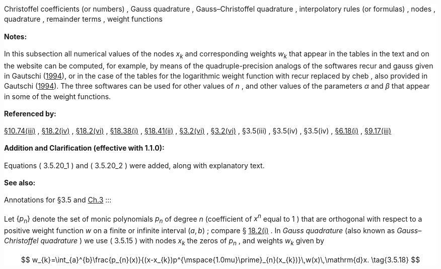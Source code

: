 Christoffel coefficients (or numbers) , Gauss quadrature , Gauss–Christoffel quadrature , interpolatory rules (or formulas) , nodes , quadrature , remainder terms , weight functions

**Notes:**

In this subsection all numerical values of the nodes $x_{k}$ and corresponding weights $w_{k}$ that appear in the tables in the text and on the website can be computed, for example, by means of the quadruple-precision analogs of the softwares recur and gauss given in Gautschi ([1994](./https://dlmf.nist.gov/bib/G#bib892 "Algorithm 726: ORTHPOL — a package of routines for generating orthogonal polynomials and Gauss-type quadrature rules")), or in the case of the tables for the logarithmic weight function with recur replaced by cheb , also provided in Gautschi ([1994](./https://dlmf.nist.gov/bib/G#bib892 "Algorithm 726: ORTHPOL — a package of routines for generating orthogonal polynomials and Gauss-type quadrature rules")). The three softwares can be used for other values of $n$ , and other values of the parameters $\alpha$ and $\beta$ that appear in some of the weight functions.

**Referenced by:**

[§10.74(iii)](https://dlmf.nist.gov/10.74#iii.p2 "§10.74(iii) Integral Representations ‣ §10.74 Methods of Computation ‣ Computation ‣ Chapter 10 Bessel Functions") , [§18.2(iv)](https://dlmf.nist.gov/18.2#Px8.p3 "Monic and Orthonormal Forms ‣ §18.2(iv) Recurrence Relations ‣ §18.2 General Orthogonal Polynomials ‣ General Orthogonal Polynomials ‣ Chapter 18 Orthogonal Polynomials") , [§18.2(vi)](https://dlmf.nist.gov/18.2#vi.p3 "§18.2(vi) Zeros ‣ §18.2 General Orthogonal Polynomials ‣ General Orthogonal Polynomials ‣ Chapter 18 Orthogonal Polynomials") , [§18.38(i)](https://dlmf.nist.gov/18.38#Px3.p1 "Quadrature ‣ §18.38(i) Classical OP’s: Numerical Analysis ‣ §18.38 Mathematical Applications ‣ Applications ‣ Chapter 18 Orthogonal Polynomials") , [§18.41(ii)](https://dlmf.nist.gov/18.41#ii.p1 "§18.41(ii) Zeros ‣ §18.41 Tables ‣ Computation ‣ Chapter 18 Orthogonal Polynomials") , [§3.2(vi)](https://dlmf.nist.gov/3.2#vi.info "§3.2(vi) Lanczos Tridiagonalization of a Symmetric Matrix ‣ §3.2 Linear Algebra ‣ Areas ‣ Chapter 3 Numerical Methods") , [§3.2(vi)](https://dlmf.nist.gov/3.2#vi.p4 "§3.2(vi) Lanczos Tridiagonalization of a Symmetric Matrix ‣ §3.2 Linear Algebra ‣ Areas ‣ Chapter 3 Numerical Methods") , §3.5(iii) , §3.5(iv) , §3.5(iv) , [§6.18(i)](https://dlmf.nist.gov/6.18#i.p3 "§6.18(i) Main Functions ‣ §6.18 Methods of Computation ‣ Computation ‣ Chapter 6 Exponential, Logarithmic, Sine, and Cosine Integrals") , [§9.17(iii)](https://dlmf.nist.gov/9.17#iii.p2 "§9.17(iii) Integral Representations ‣ §9.17 Methods of Computation ‣ Computation ‣ Chapter 9 Airy and Related Functions")

**Addition and Clarification (effective with 1.1.0):**

Equations ( 3.5.20_1 ) and ( 3.5.20_2 ) were added, along with explanatory text.

**See also:**

Annotations for §3.5 and [Ch.3](https://dlmf.nist.gov/3#info "Chapter 3 Numerical Methods")
:::

Let $\{p_{n}\}$ denote the set of monic polynomials $p_{n}$ of degree $n$ (coefficient of $x^{n}$ equal to $1$ ) that are orthogonal with respect to a positive weight function $w$ on a finite or infinite interval $(a,b)$ ; compare § [18.2(i)](https://dlmf.nist.gov/18.2#i "§18.2(i) Definition ‣ §18.2 General Orthogonal Polynomials ‣ General Orthogonal Polynomials ‣ Chapter 18 Orthogonal Polynomials") . In *Gauss quadrature* (also known as *Gauss–Christoffel quadrature* ) we use ( 3.5.15 ) with nodes $x_{k}$ the zeros of $p_{n}$ , and weights $w_{k}$ given by


<a id="E18"></a>
$$
w_{k}=\int_{a}^{b}\frac{p_{n}(x)}{(x-x_{k})p^{\mspace{1.0mu}\prime}_{n}(x_{k})}\,w(x)\,\mathrm{d}x. \tag{3.5.18}
$$
